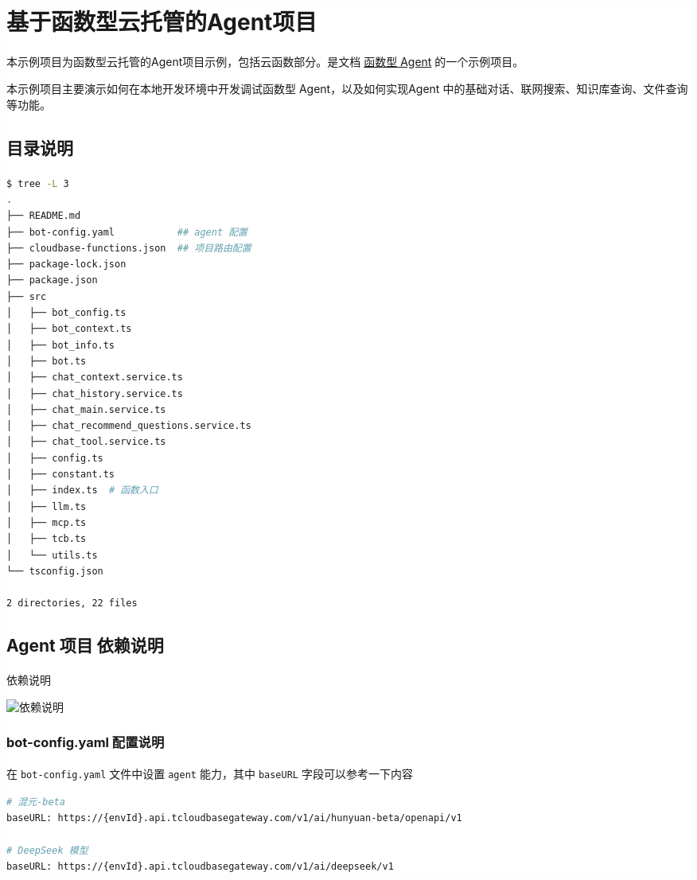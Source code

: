 # 基于函数型云托管的Agent项目

本示例项目为函数型云托管的Agent项目示例，包括云函数部分。是文档 [函数型 Agent](https://docs.cloudbase.net/ai/cbrf-agent/intro) 的一个示例项目。

本示例项目主要演示如何在本地开发环境中开发调试函数型 Agent，以及如何实现Agent 中的基础对话、联网搜索、知识库查询、文件查询等功能。

## 目录说明

```sh
$ tree -L 3
.
├── README.md
├── bot-config.yaml           ## agent 配置
├── cloudbase-functions.json  ## 项目路由配置
├── package-lock.json
├── package.json
├── src
│   ├── bot_config.ts
│   ├── bot_context.ts
│   ├── bot_info.ts
│   ├── bot.ts
│   ├── chat_context.service.ts
│   ├── chat_history.service.ts
│   ├── chat_main.service.ts
│   ├── chat_recommend_questions.service.ts
│   ├── chat_tool.service.ts
│   ├── config.ts
│   ├── constant.ts
│   ├── index.ts  # 函数入口
│   ├── llm.ts
│   ├── mcp.ts
│   ├── tcb.ts
│   └── utils.ts
└── tsconfig.json

2 directories, 22 files
```

## Agent 项目 依赖说明

依赖说明

![依赖说明](https://qcloudimg.tencent-cloud.cn/raw/e915a09177240bd39cf23c09c0a96ce5.png)

### bot-config.yaml 配置说明

在 `bot-config.yaml` 文件中设置 `agent` 能力，其中 `baseURL` 字段可以参考一下内容

```sh
# 混元-beta
baseURL: https://{envId}.api.tcloudbasegateway.com/v1/ai/hunyuan-beta/openapi/v1

# DeepSeek 模型
baseURL: https://{envId}.api.tcloudbasegateway.com/v1/ai/deepseek/v1
```
